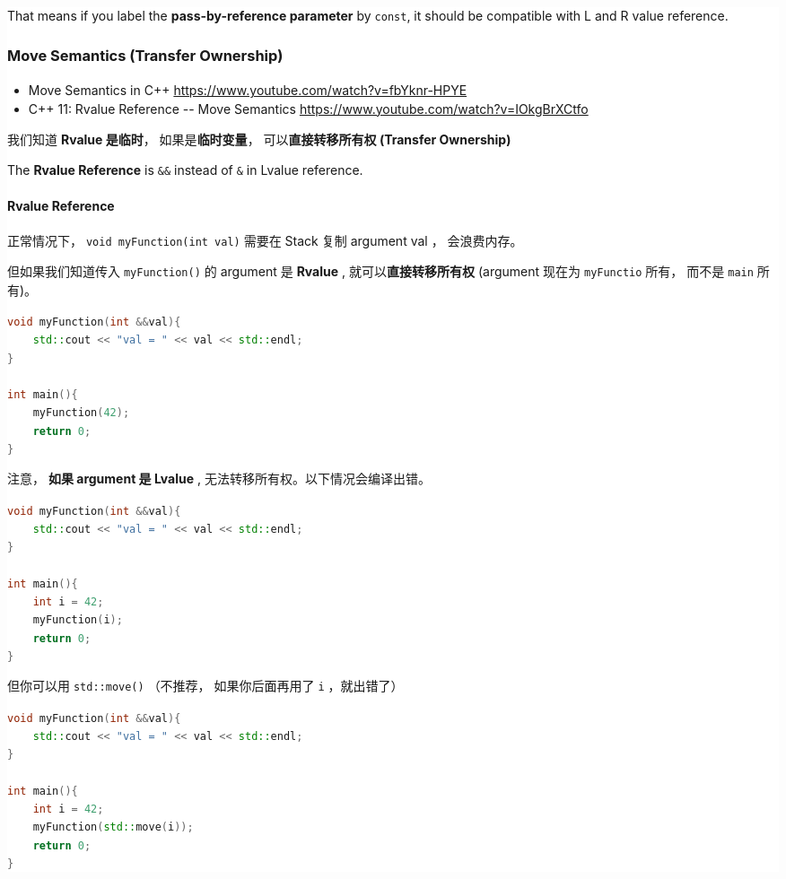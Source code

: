 That means if you label the **pass-by-reference parameter** by `const`, it should be compatible with L and R value reference.

### Move Semantics (Transfer Ownership)

- Move Semantics in C++ https://www.youtube.com/watch?v=fbYknr-HPYE
- C++ 11: Rvalue Reference -- Move Semantics https://www.youtube.com/watch?v=IOkgBrXCtfo

我们知道 **Rvalue 是临时**， 如果是**临时变量**， 可以**直接转移所有权 (Transfer Ownership)** 

The **Rvalue Reference** is `&&` instead of `&` in Lvalue reference.

#### Rvalue Reference 

正常情况下， `void myFunction(int val)` 需要在 Stack 复制 argument val ， 会浪费内存。

但如果我们知道传入 `myFunction()` 的 argument 是 **Rvalue**  , 就可以**直接转移所有权** (argument 现在为 `myFunctio` 所有， 而不是 `main` 所有)。 

```c++
void myFunction(int &&val){
    std::cout << "val = " << val << std::endl;
}

int main(){
    myFunction(42);
    return 0; 
}
```

注意， **如果 argument 是 Lvalue**  , 无法转移所有权。以下情况会编译出错。

```c++
void myFunction(int &&val){
    std::cout << "val = " << val << std::endl;
}

int main(){
    int i = 42; 
    myFunction(i);
    return 0; 
}
```

但你可以用 `std::move()`  （不推荐， 如果你后面再用了 `i`  ，就出错了）

```c++
void myFunction(int &&val){
    std::cout << "val = " << val << std::endl;
}

int main(){
    int i = 42; 
    myFunction(std::move(i));
    return 0; 
}
```
